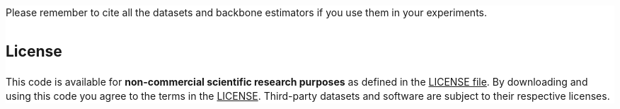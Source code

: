 Please remember to cite all the datasets and backbone estimators if you use them in your experiments.


## License
This code is available for **non-commercial scientific research purposes** as defined in the [LICENSE file](./LICENSE). By downloading and using this code you agree to the terms in the [LICENSE](./LICENSE). Third-party datasets and software are subject to their respective licenses.
